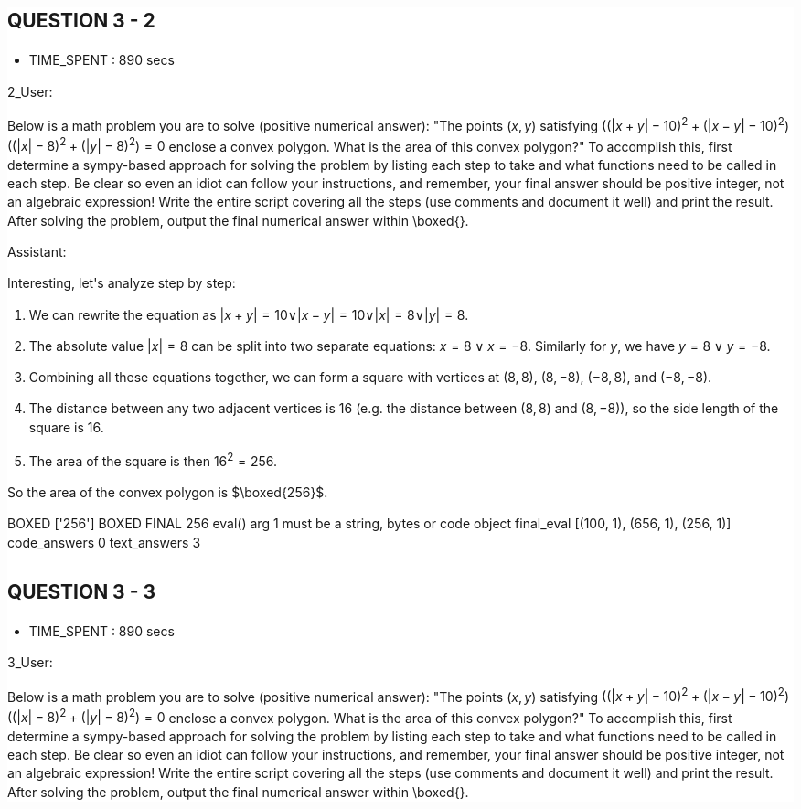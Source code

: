 

## QUESTION 3 - 2 
- TIME_SPENT : 890 secs

2_User:

Below is a math problem you are to solve (positive numerical answer):
"The points $\left(x, y\right)$ satisfying $((\vert x + y \vert - 10)^2 + ( \vert x - y \vert - 10)^2)((\vert x \vert - 8)^2 + ( \vert y \vert - 8)^2) = 0$ enclose a convex polygon. What is the area of this convex polygon?"
To accomplish this, first determine a sympy-based approach for solving the problem by listing each step to take and what functions need to be called in each step. Be clear so even an idiot can follow your instructions, and remember, your final answer should be positive integer, not an algebraic expression!
Write the entire script covering all the steps (use comments and document it well) and print the result. After solving the problem, output the final numerical answer within \boxed{}.

Assistant: 

Interesting, let's analyze step by step:



1. We can rewrite the equation as $\vert x + y \vert = 10 \lor \vert x - y \vert = 10 \lor \vert x \vert = 8 \lor \vert y \vert = 8$. 

2. The absolute value $\vert x \vert = 8$ can be split into two separate equations: $x = 8 \lor x = -8$. Similarly for $y$, we have $y = 8 \lor y = -8$. 

3. Combining all these equations together, we can form a square with vertices at $(8, 8)$, $(8, -8)$, $(-8, 8)$, and $(-8, -8)$. 

4. The distance between any two adjacent vertices is $16$ (e.g. the distance between $(8, 8)$ and $(8, -8)$), so the side length of the square is $16$.

5. The area of the square is then $16^2 = 256$.

So the area of the convex polygon is $\boxed{256}$.

BOXED ['256']
BOXED FINAL 256
eval() arg 1 must be a string, bytes or code object final_eval
[(100, 1), (656, 1), (256, 1)]
code_answers 0 text_answers 3



## QUESTION 3 - 3 
- TIME_SPENT : 890 secs

3_User:

Below is a math problem you are to solve (positive numerical answer):
"The points $\left(x, y\right)$ satisfying $((\vert x + y \vert - 10)^2 + ( \vert x - y \vert - 10)^2)((\vert x \vert - 8)^2 + ( \vert y \vert - 8)^2) = 0$ enclose a convex polygon. What is the area of this convex polygon?"
To accomplish this, first determine a sympy-based approach for solving the problem by listing each step to take and what functions need to be called in each step. Be clear so even an idiot can follow your instructions, and remember, your final answer should be positive integer, not an algebraic expression!
Write the entire script covering all the steps (use comments and document it well) and print the result. After solving the problem, output the final numerical answer within \boxed{}.
